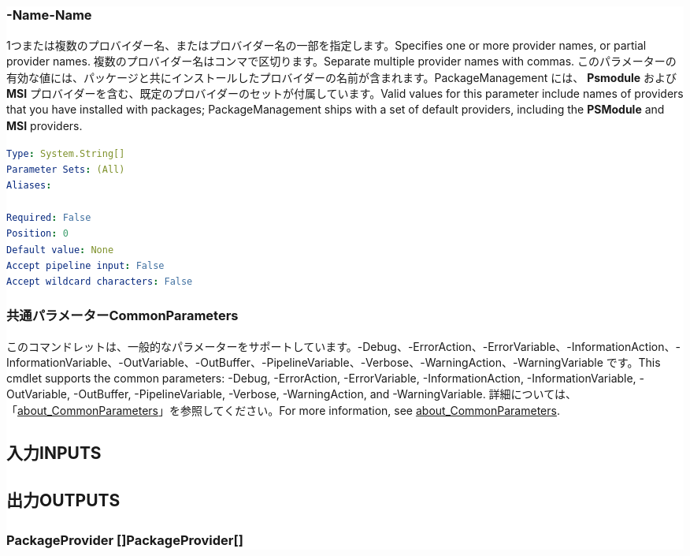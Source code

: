 ### <span data-ttu-id="3bcae-128">-Name</span><span class="sxs-lookup"><span data-stu-id="3bcae-128">-Name</span></span>

<span data-ttu-id="3bcae-129">1つまたは複数のプロバイダー名、またはプロバイダー名の一部を指定します。</span><span class="sxs-lookup"><span data-stu-id="3bcae-129">Specifies one or more provider names, or partial provider names.</span></span>
<span data-ttu-id="3bcae-130">複数のプロバイダー名はコンマで区切ります。</span><span class="sxs-lookup"><span data-stu-id="3bcae-130">Separate multiple provider names with commas.</span></span>
<span data-ttu-id="3bcae-131">このパラメーターの有効な値には、パッケージと共にインストールしたプロバイダーの名前が含まれます。PackageManagement には、 **Psmodule** および **MSI** プロバイダーを含む、既定のプロバイダーのセットが付属しています。</span><span class="sxs-lookup"><span data-stu-id="3bcae-131">Valid values for this parameter include names of providers that you have installed with packages; PackageManagement ships with a set of default providers, including the **PSModule** and **MSI** providers.</span></span>

```yaml
Type: System.String[]
Parameter Sets: (All)
Aliases:

Required: False
Position: 0
Default value: None
Accept pipeline input: False
Accept wildcard characters: False
```

### <span data-ttu-id="3bcae-132">共通パラメーター</span><span class="sxs-lookup"><span data-stu-id="3bcae-132">CommonParameters</span></span>

<span data-ttu-id="3bcae-133">このコマンドレットは、一般的なパラメーターをサポートしています。-Debug、-ErrorAction、-ErrorVariable、-InformationAction、-InformationVariable、-OutVariable、-OutBuffer、-PipelineVariable、-Verbose、-WarningAction、-WarningVariable です。</span><span class="sxs-lookup"><span data-stu-id="3bcae-133">This cmdlet supports the common parameters: -Debug, -ErrorAction, -ErrorVariable, -InformationAction, -InformationVariable, -OutVariable, -OutBuffer, -PipelineVariable, -Verbose, -WarningAction, and -WarningVariable.</span></span> <span data-ttu-id="3bcae-134">詳細については、「[about_CommonParameters](https://go.microsoft.com/fwlink/?LinkID=113216)」を参照してください。</span><span class="sxs-lookup"><span data-stu-id="3bcae-134">For more information, see [about_CommonParameters](https://go.microsoft.com/fwlink/?LinkID=113216).</span></span>

## <span data-ttu-id="3bcae-135">入力</span><span class="sxs-lookup"><span data-stu-id="3bcae-135">INPUTS</span></span>

## <span data-ttu-id="3bcae-136">出力</span><span class="sxs-lookup"><span data-stu-id="3bcae-136">OUTPUTS</span></span>

### <span data-ttu-id="3bcae-137">PackageProvider []</span><span class="sxs-lookup"><span data-stu-id="3bcae-137">PackageProvider[]</span></span>
